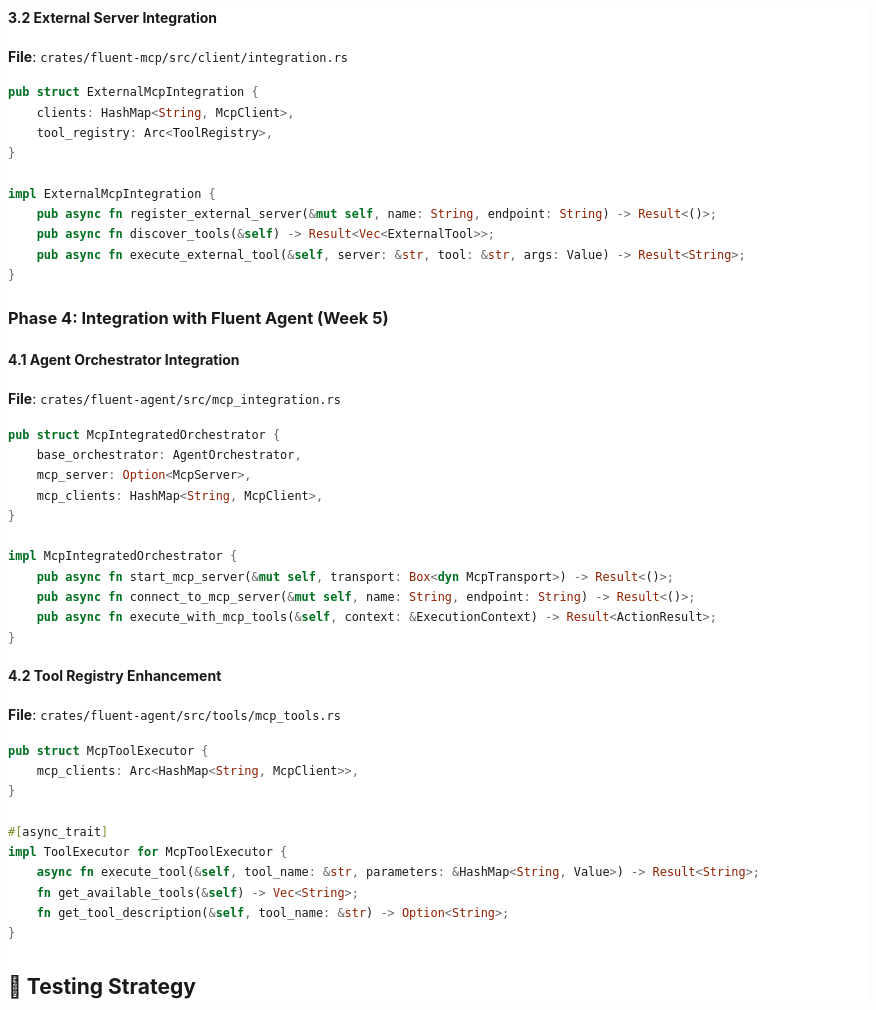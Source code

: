 #### 3.2 External Server Integration
**File**: `crates/fluent-mcp/src/client/integration.rs`
```rust
pub struct ExternalMcpIntegration {
    clients: HashMap<String, McpClient>,
    tool_registry: Arc<ToolRegistry>,
}

impl ExternalMcpIntegration {
    pub async fn register_external_server(&mut self, name: String, endpoint: String) -> Result<()>;
    pub async fn discover_tools(&self) -> Result<Vec<ExternalTool>>;
    pub async fn execute_external_tool(&self, server: &str, tool: &str, args: Value) -> Result<String>;
}
```

### Phase 4: Integration with Fluent Agent (Week 5)

#### 4.1 Agent Orchestrator Integration
**File**: `crates/fluent-agent/src/mcp_integration.rs`
```rust
pub struct McpIntegratedOrchestrator {
    base_orchestrator: AgentOrchestrator,
    mcp_server: Option<McpServer>,
    mcp_clients: HashMap<String, McpClient>,
}

impl McpIntegratedOrchestrator {
    pub async fn start_mcp_server(&mut self, transport: Box<dyn McpTransport>) -> Result<()>;
    pub async fn connect_to_mcp_server(&mut self, name: String, endpoint: String) -> Result<()>;
    pub async fn execute_with_mcp_tools(&self, context: &ExecutionContext) -> Result<ActionResult>;
}
```

#### 4.2 Tool Registry Enhancement
**File**: `crates/fluent-agent/src/tools/mcp_tools.rs`
```rust
pub struct McpToolExecutor {
    mcp_clients: Arc<HashMap<String, McpClient>>,
}

#[async_trait]
impl ToolExecutor for McpToolExecutor {
    async fn execute_tool(&self, tool_name: &str, parameters: &HashMap<String, Value>) -> Result<String>;
    fn get_available_tools(&self) -> Vec<String>;
    fn get_tool_description(&self, tool_name: &str) -> Option<String>;
}
```

## 🧪 Testing Strategy
